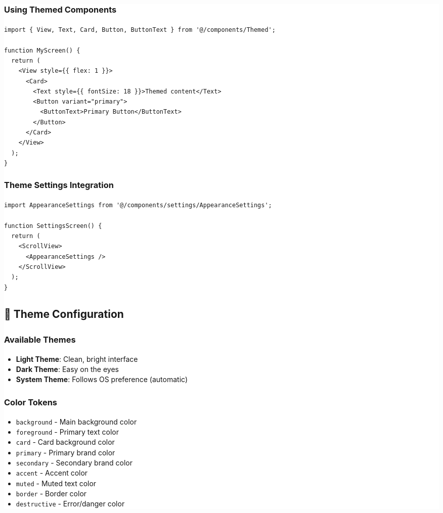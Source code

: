 ### Using Themed Components

```tsx
import { View, Text, Card, Button, ButtonText } from '@/components/Themed';

function MyScreen() {
  return (
    <View style={{ flex: 1 }}>
      <Card>
        <Text style={{ fontSize: 18 }}>Themed content</Text>
        <Button variant="primary">
          <ButtonText>Primary Button</ButtonText>
        </Button>
      </Card>
    </View>
  );
}
```

### Theme Settings Integration

```tsx
import AppearanceSettings from '@/components/settings/AppearanceSettings';

function SettingsScreen() {
  return (
    <ScrollView>
      <AppearanceSettings />
    </ScrollView>
  );
}
```

## 🔧 Theme Configuration

### Available Themes
- **Light Theme**: Clean, bright interface
- **Dark Theme**: Easy on the eyes
- **System Theme**: Follows OS preference (automatic)

### Color Tokens
- `background` - Main background color
- `foreground` - Primary text color
- `card` - Card background color
- `primary` - Primary brand color
- `secondary` - Secondary brand color
- `accent` - Accent color
- `muted` - Muted text color
- `border` - Border color
- `destructive` - Error/danger color
